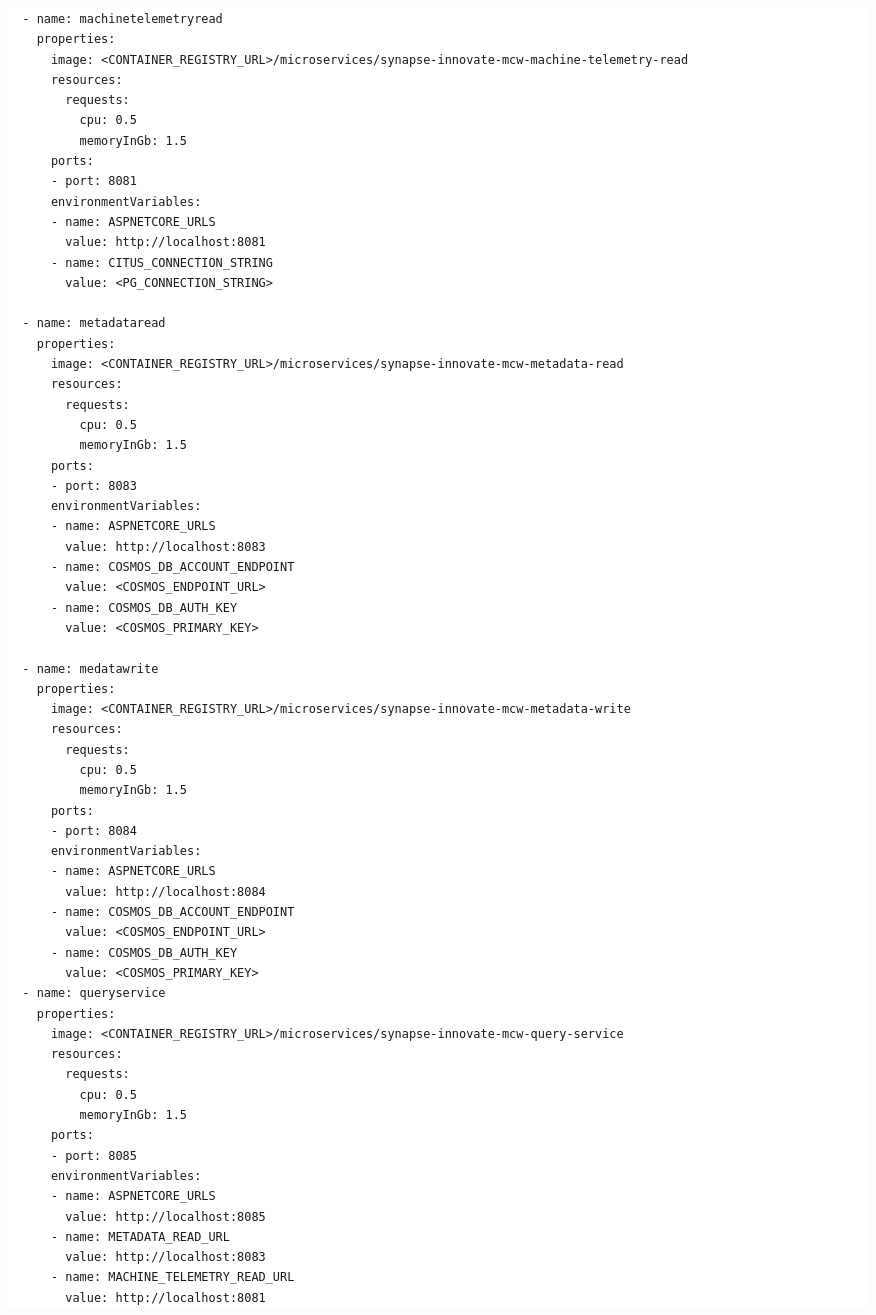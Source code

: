       - name: machinetelemetryread
        properties:
          image: <CONTAINER_REGISTRY_URL>/microservices/synapse-innovate-mcw-machine-telemetry-read
          resources:
            requests:
              cpu: 0.5
              memoryInGb: 1.5
          ports:
          - port: 8081
          environmentVariables:
          - name: ASPNETCORE_URLS
            value: http://localhost:8081
          - name: CITUS_CONNECTION_STRING
            value: <PG_CONNECTION_STRING>
  
      - name: metadataread
        properties:
          image: <CONTAINER_REGISTRY_URL>/microservices/synapse-innovate-mcw-metadata-read
          resources:
            requests:
              cpu: 0.5
              memoryInGb: 1.5
          ports:
          - port: 8083
          environmentVariables:
          - name: ASPNETCORE_URLS
            value: http://localhost:8083
          - name: COSMOS_DB_ACCOUNT_ENDPOINT
            value: <COSMOS_ENDPOINT_URL>
          - name: COSMOS_DB_AUTH_KEY
            value: <COSMOS_PRIMARY_KEY>
  
      - name: medatawrite
        properties:
          image: <CONTAINER_REGISTRY_URL>/microservices/synapse-innovate-mcw-metadata-write
          resources:
            requests:
              cpu: 0.5
              memoryInGb: 1.5
          ports:
          - port: 8084
          environmentVariables:
          - name: ASPNETCORE_URLS
            value: http://localhost:8084
          - name: COSMOS_DB_ACCOUNT_ENDPOINT
            value: <COSMOS_ENDPOINT_URL>
          - name: COSMOS_DB_AUTH_KEY
            value: <COSMOS_PRIMARY_KEY>
      - name: queryservice
        properties:
          image: <CONTAINER_REGISTRY_URL>/microservices/synapse-innovate-mcw-query-service
          resources:
            requests:
              cpu: 0.5
              memoryInGb: 1.5
          ports:
          - port: 8085
          environmentVariables:
          - name: ASPNETCORE_URLS
            value: http://localhost:8085
          - name: METADATA_READ_URL
            value: http://localhost:8083
          - name: MACHINE_TELEMETRY_READ_URL
            value: http://localhost:8081
  